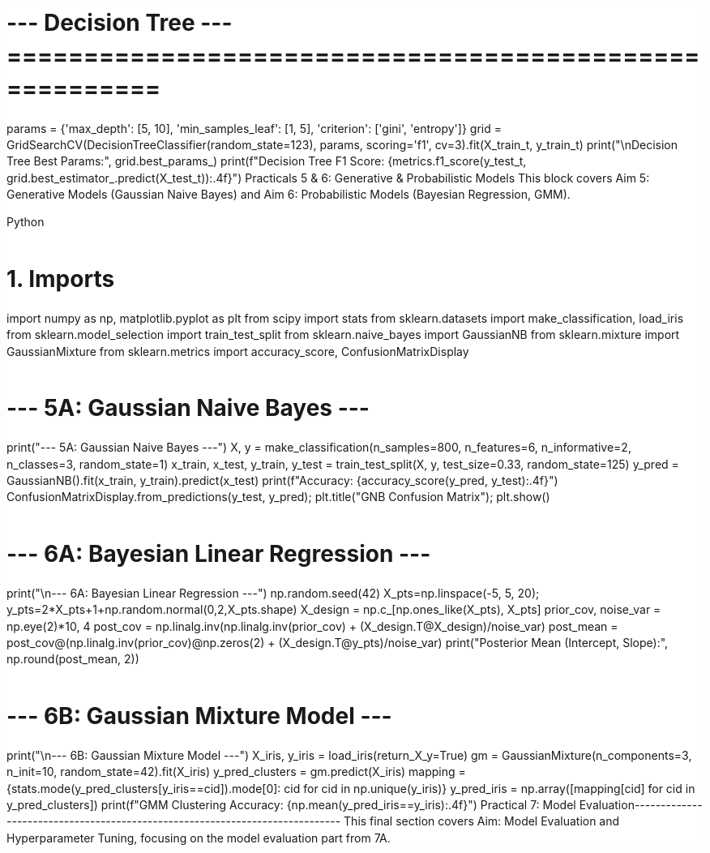 # --- Decision Tree ---=======================================================
params = {'max_depth': [5, 10], 'min_samples_leaf': [1, 5], 'criterion': ['gini', 'entropy']}
grid = GridSearchCV(DecisionTreeClassifier(random_state=123), params, scoring='f1', cv=3).fit(X_train_t, y_train_t)
print("\nDecision Tree Best Params:", grid.best_params_)
print(f"Decision Tree F1 Score: {metrics.f1_score(y_test_t, grid.best_estimator_.predict(X_test_t)):.4f}")
Practicals 5 & 6: Generative & Probabilistic Models
This block covers Aim 5: Generative Models (Gaussian Naive Bayes) and Aim 6: Probabilistic Models (Bayesian Regression, GMM).

Python

# 1. Imports
import numpy as np, matplotlib.pyplot as plt
from scipy import stats
from sklearn.datasets import make_classification, load_iris
from sklearn.model_selection import train_test_split
from sklearn.naive_bayes import GaussianNB
from sklearn.mixture import GaussianMixture
from sklearn.metrics import accuracy_score, ConfusionMatrixDisplay

# --- 5A: Gaussian Naive Bayes ---
print("--- 5A: Gaussian Naive Bayes ---")
X, y = make_classification(n_samples=800, n_features=6, n_informative=2, n_classes=3, random_state=1)
x_train, x_test, y_train, y_test = train_test_split(X, y, test_size=0.33, random_state=125)
y_pred = GaussianNB().fit(x_train, y_train).predict(x_test)
print(f"Accuracy: {accuracy_score(y_pred, y_test):.4f}")
ConfusionMatrixDisplay.from_predictions(y_test, y_pred); plt.title("GNB Confusion Matrix"); plt.show()

# --- 6A: Bayesian Linear Regression ---
print("\n--- 6A: Bayesian Linear Regression ---")
np.random.seed(42)
X_pts=np.linspace(-5, 5, 20); y_pts=2*X_pts+1+np.random.normal(0,2,X_pts.shape)
X_design = np.c_[np.ones_like(X_pts), X_pts]
prior_cov, noise_var = np.eye(2)*10, 4
post_cov = np.linalg.inv(np.linalg.inv(prior_cov) + (X_design.T@X_design)/noise_var)
post_mean = post_cov@(np.linalg.inv(prior_cov)@np.zeros(2) + (X_design.T@y_pts)/noise_var)
print("Posterior Mean (Intercept, Slope):", np.round(post_mean, 2))

# --- 6B: Gaussian Mixture Model ---
print("\n--- 6B: Gaussian Mixture Model ---")
X_iris, y_iris = load_iris(return_X_y=True)
gm = GaussianMixture(n_components=3, n_init=10, random_state=42).fit(X_iris)
y_pred_clusters = gm.predict(X_iris)
mapping = {stats.mode(y_pred_clusters[y_iris==cid]).mode[0]: cid for cid in np.unique(y_iris)}
y_pred_iris = np.array([mapping[cid] for cid in y_pred_clusters])
print(f"GMM Clustering Accuracy: {np.mean(y_pred_iris==y_iris):.4f}")
Practical 7: Model Evaluation-----------------------------------------------------------------------------
This final section covers Aim: Model Evaluation and Hyperparameter Tuning, focusing on the model evaluation part from 7A.
